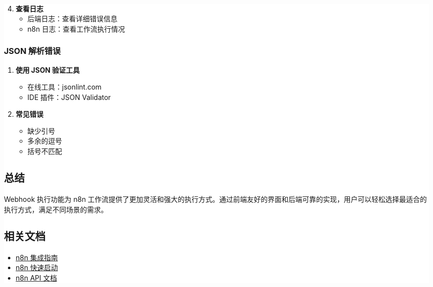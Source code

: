 4. **查看日志**
   - 后端日志：查看详细错误信息
   - n8n 日志：查看工作流执行情况

### JSON 解析错误

1. **使用 JSON 验证工具**
   - 在线工具：jsonlint.com
   - IDE 插件：JSON Validator

2. **常见错误**
   - 缺少引号
   - 多余的逗号
   - 括号不匹配

## 总结

Webhook 执行功能为 n8n 工作流提供了更加灵活和强大的执行方式。通过前端友好的界面和后端可靠的实现，用户可以轻松选择最适合的执行方式，满足不同场景的需求。

## 相关文档

- [n8n 集成指南](./n8n_integration_guide.md)
- [n8n 快速启动](./n8n_quickstart.md)
- [n8n API 文档](https://docs.n8n.io/api/)

